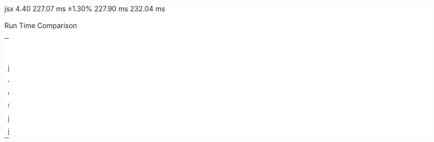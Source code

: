   <tr>
    <td style="white-space: nowrap">jsx</td>
    <td style="white-space: nowrap; text-align: right">4.40</td>
    <td style="white-space: nowrap; text-align: right">227.07 ms</td>
    <td style="white-space: nowrap; text-align: right">&plusmn;1.30%</td>
    <td style="white-space: nowrap; text-align: right">227.90 ms</td>
    <td style="white-space: nowrap; text-align: right">232.04 ms</td>
  </tr>

</table>


Run Time Comparison

<table style="width: 1%">
  <tr>
    <th>Name</th>
    <th style="text-align: right">IPS</th>
    <th style="text-align: right">Slower</th>
  <tr>
    <td style="white-space: nowrap">jiffy</td>
    <td style="white-space: nowrap;text-align: right">27.04</td>
    <td>&nbsp;</td>
  </tr>

  <tr>
    <td style="white-space: nowrap">Jason</td>
    <td style="white-space: nowrap; text-align: right">17.02</td>
    <td style="white-space: nowrap; text-align: right">1.59x</td>
  </tr>

  <tr>
    <td style="white-space: nowrap">euneus</td>
    <td style="white-space: nowrap; text-align: right">16.79</td>
    <td style="white-space: nowrap; text-align: right">1.61x</td>
  </tr>

  <tr>
    <td style="white-space: nowrap">thoas</td>
    <td style="white-space: nowrap; text-align: right">15.69</td>
    <td style="white-space: nowrap; text-align: right">1.72x</td>
  </tr>

  <tr>
    <td style="white-space: nowrap">jsone</td>
    <td style="white-space: nowrap; text-align: right">9.35</td>
    <td style="white-space: nowrap; text-align: right">2.89x</td>
  </tr>

  <tr>
    <td style="white-space: nowrap">jsx</td>
    <td style="white-space: nowrap; text-align: right">4.40</td>
    <td style="white-space: nowrap; text-align: right">6.14x</td>
  </tr>

</table>
